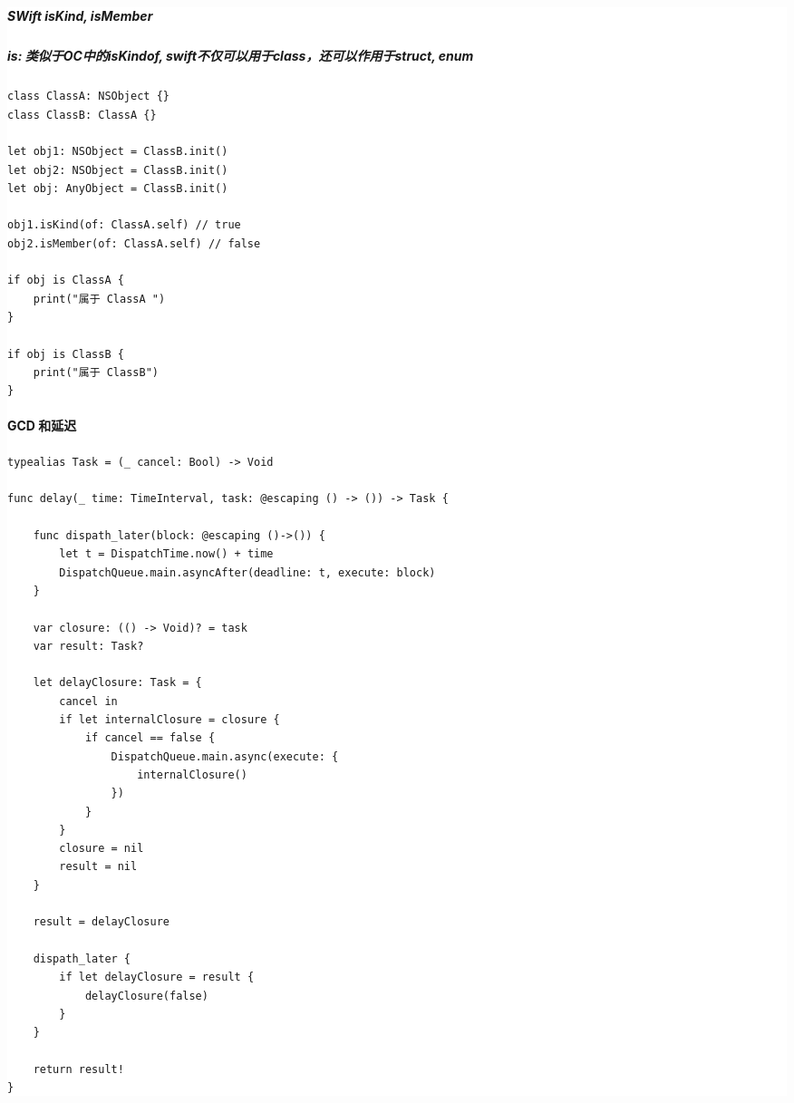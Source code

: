 ##### SWift isKind, isMember
 
##### is: 类似于OC中的isKindof, swift不仅可以用于class，还可以作用于struct, enum
 
``` 
class ClassA: NSObject {}
class ClassB: ClassA {}

let obj1: NSObject = ClassB.init()
let obj2: NSObject = ClassB.init()
let obj: AnyObject = ClassB.init()

obj1.isKind(of: ClassA.self) // true
obj2.isMember(of: ClassA.self) // false

if obj is ClassA {
    print("属于 ClassA ")
}

if obj is ClassB {
    print("属于 ClassB")
}
```


#### GCD 和延迟

```
typealias Task = (_ cancel: Bool) -> Void

func delay(_ time: TimeInterval, task: @escaping () -> ()) -> Task {
    
    func dispath_later(block: @escaping ()->()) {
        let t = DispatchTime.now() + time
        DispatchQueue.main.asyncAfter(deadline: t, execute: block)
    }
    
    var closure: (() -> Void)? = task
    var result: Task?
    
    let delayClosure: Task = {
        cancel in
        if let internalClosure = closure {
            if cancel == false {
                DispatchQueue.main.async(execute: {
                    internalClosure()
                })
            }
        }
        closure = nil
        result = nil
    }
    
    result = delayClosure
    
    dispath_later {
        if let delayClosure = result {
            delayClosure(false)
        }
    }
    
    return result!
}
```
